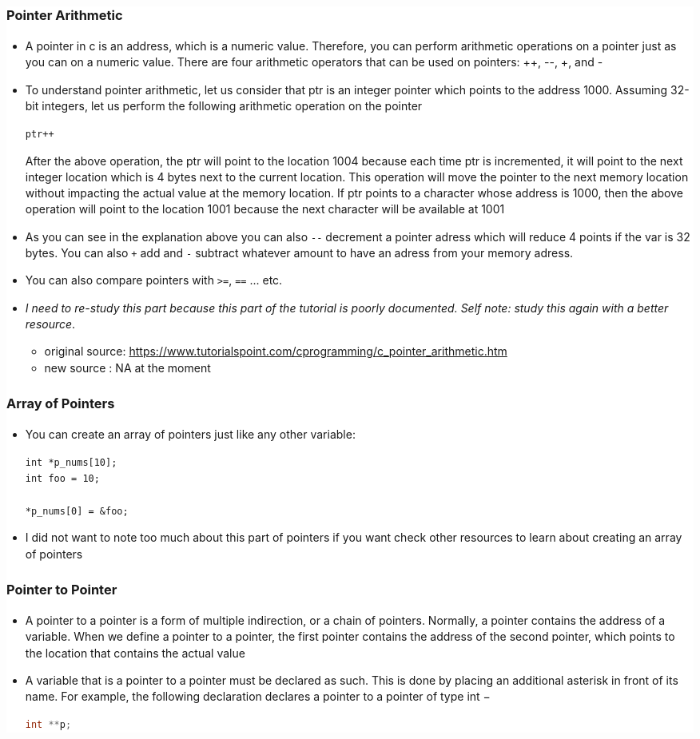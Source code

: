 ### Pointer Arithmetic

- A pointer in c is an address, which is a numeric value. Therefore, you can perform arithmetic operations on a pointer just as you can on a numeric value. There are four arithmetic operators that can be used on pointers: ++, --, +, and -
  
- To understand pointer arithmetic, let us consider that ptr is an integer pointer which points to the address 1000. Assuming 32-bit integers, let us perform the following arithmetic operation on the pointer
  ```
  ptr++
  ```
  After the above operation, the ptr will point to the location 1004 because each time ptr is incremented, it will point to the next integer location which is 4 bytes next to the current location. This operation will move the pointer to the next memory location without impacting the actual value at the memory location. If ptr points to a character whose address is 1000, then the above operation will point to the location 1001 because the next character will be available at 1001
  
- As you can see in the explanation above you can also `--` decrement a pointer adress which will reduce 4 points if the var is 32 bytes. You can also `+` add and `-` subtract whatever amount to have an adress from your memory adress. 

- You can also compare pointers with `>=`, `==` ... etc.

- *I need to re-study this part because this part of the tutorial is poorly documented. Self note: study this again with a better resource*. 
  - original source: https://www.tutorialspoint.com/cprogramming/c_pointer_arithmetic.htm
  - new source : NA at the moment
  
### Array of Pointers 

- You can create an array of pointers just like any other variable:
  ```
  int *p_nums[10];
  int foo = 10;
  
  *p_nums[0] = &foo;
  ```
  
- I did not want to note too much about this part of pointers if you want check other resources to learn about creating an array of pointers

### Pointer to Pointer

- A pointer to a pointer is a form of multiple indirection, or a chain of pointers. Normally, a pointer contains the address of a variable. When we define a pointer to a pointer, the first pointer contains the address of the second pointer, which points to the location that contains the actual value 

- A variable that is a pointer to a pointer must be declared as such. This is done by placing an additional asterisk in front of its name. For example, the following declaration declares a pointer to a pointer of type int −
  ```c
  int **p;
  ```
  